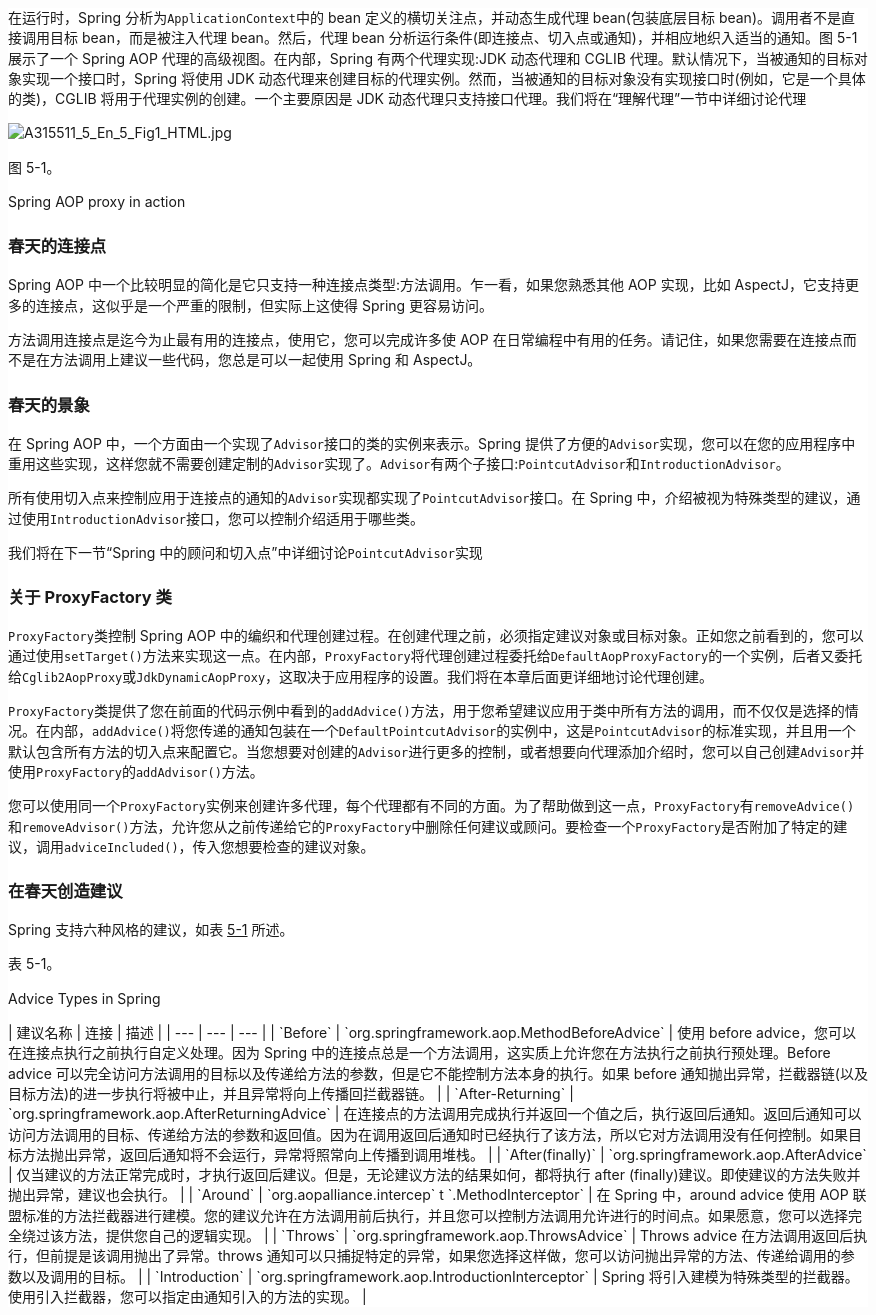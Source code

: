 在运行时，Spring 分析为`ApplicationContext`中的 bean 定义的横切关注点，并动态生成代理 bean(包装底层目标 bean)。调用者不是直接调用目标 bean，而是被注入代理 bean。然后，代理 bean 分析运行条件(即连接点、切入点或通知)，并相应地织入适当的通知。图 5-1 展示了一个 Spring AOP 代理的高级视图。在内部，Spring 有两个代理实现:JDK 动态代理和 CGLIB 代理。默认情况下，当被通知的目标对象实现一个接口时，Spring 将使用 JDK 动态代理来创建目标的代理实例。然而，当被通知的目标对象没有实现接口时(例如，它是一个具体的类)，CGLIB 将用于代理实例的创建。一个主要原因是 JDK 动态代理只支持接口代理。我们将在“理解代理”一节中详细讨论代理

![A315511_5_En_5_Fig1_HTML.jpg](../Images/A315511_5_En_5_Fig1_HTML.jpg)

图 5-1。

Spring AOP proxy in action

### 春天的连接点

Spring AOP 中一个比较明显的简化是它只支持一种连接点类型:方法调用。乍一看，如果您熟悉其他 AOP 实现，比如 AspectJ，它支持更多的连接点，这似乎是一个严重的限制，但实际上这使得 Spring 更容易访问。

方法调用连接点是迄今为止最有用的连接点，使用它，您可以完成许多使 AOP 在日常编程中有用的任务。请记住，如果您需要在连接点而不是在方法调用上建议一些代码，您总是可以一起使用 Spring 和 AspectJ。

### 春天的景象

在 Spring AOP 中，一个方面由一个实现了`Advisor`接口的类的实例来表示。Spring 提供了方便的`Advisor`实现，您可以在您的应用程序中重用这些实现，这样您就不需要创建定制的`Advisor`实现了。`Advisor`有两个子接口:`PointcutAdvisor`和`IntroductionAdvisor`。

所有使用切入点来控制应用于连接点的通知的`Advisor`实现都实现了`PointcutAdvisor`接口。在 Spring 中，介绍被视为特殊类型的建议，通过使用`IntroductionAdvisor`接口，您可以控制介绍适用于哪些类。

我们将在下一节“Spring 中的顾问和切入点”中详细讨论`PointcutAdvisor`实现

### 关于 ProxyFactory 类

`ProxyFactory`类控制 Spring AOP 中的编织和代理创建过程。在创建代理之前，必须指定建议对象或目标对象。正如您之前看到的，您可以通过使用`setTarget()`方法来实现这一点。在内部，`ProxyFactory`将代理创建过程委托给`DefaultAopProxyFactory`的一个实例，后者又委托给`Cglib2AopProxy`或`JdkDynamicAopProxy`，这取决于应用程序的设置。我们将在本章后面更详细地讨论代理创建。

`ProxyFactory`类提供了您在前面的代码示例中看到的`addAdvice()`方法，用于您希望建议应用于类中所有方法的调用，而不仅仅是选择的情况。在内部，`addAdvice()`将您传递的通知包装在一个`DefaultPointcutAdvisor`的实例中，这是`PointcutAdvisor`的标准实现，并且用一个默认包含所有方法的切入点来配置它。当您想要对创建的`Advisor`进行更多的控制，或者想要向代理添加介绍时，您可以自己创建`Advisor`并使用`ProxyFactory`的`addAdvisor()`方法。

您可以使用同一个`ProxyFactory`实例来创建许多代理，每个代理都有不同的方面。为了帮助做到这一点，`ProxyFactory`有`removeAdvice()`和`removeAdvisor()`方法，允许您从之前传递给它的`ProxyFactory`中删除任何建议或顾问。要检查一个`ProxyFactory`是否附加了特定的建议，调用`adviceIncluded()`，传入您想要检查的建议对象。

### 在春天创造建议

Spring 支持六种风格的建议，如表 [5-1](#Tab1) 所述。

表 5-1。

Advice Types in Spring

<colgroup><col> <col> <col></colgroup> 
| 建议名称 | 连接 | 描述 |
| --- | --- | --- |
| `Before` | `org.springframework.aop.MethodBeforeAdvice` | 使用 before advice，您可以在连接点执行之前执行自定义处理。因为 Spring 中的连接点总是一个方法调用，这实质上允许您在方法执行之前执行预处理。Before advice 可以完全访问方法调用的目标以及传递给方法的参数，但是它不能控制方法本身的执行。如果 before 通知抛出异常，拦截器链(以及目标方法)的进一步执行将被中止，并且异常将向上传播回拦截器链。 |
| `After-Returning` | `org.springframework.aop.AfterReturningAdvice` | 在连接点的方法调用完成执行并返回一个值之后，执行返回后通知。返回后通知可以访问方法调用的目标、传递给方法的参数和返回值。因为在调用返回后通知时已经执行了该方法，所以它对方法调用没有任何控制。如果目标方法抛出异常，返回后通知将不会运行，异常将照常向上传播到调用堆栈。 |
| `After(finally)` | `org.springframework.aop.AfterAdvice` | 仅当建议的方法正常完成时，才执行返回后建议。但是，无论建议方法的结果如何，都将执行 after (finally)建议。即使建议的方法失败并抛出异常，建议也会执行。 |
| `Around` | `org.aopalliance.intercep` t `.MethodInterceptor` | 在 Spring 中，around advice 使用 AOP 联盟标准的方法拦截器进行建模。您的建议允许在方法调用前后执行，并且您可以控制方法调用允许进行的时间点。如果愿意，您可以选择完全绕过该方法，提供您自己的逻辑实现。 |
| `Throws` | `org.springframework.aop.ThrowsAdvice` | Throws advice 在方法调用返回后执行，但前提是该调用抛出了异常。throws 通知可以只捕捉特定的异常，如果您选择这样做，您可以访问抛出异常的方法、传递给调用的参数以及调用的目标。 |
| `Introduction` | `org.springframework.aop.IntroductionInterceptor` | Spring 将引入建模为特殊类型的拦截器。使用引入拦截器，您可以指定由通知引入的方法的实现。 |
